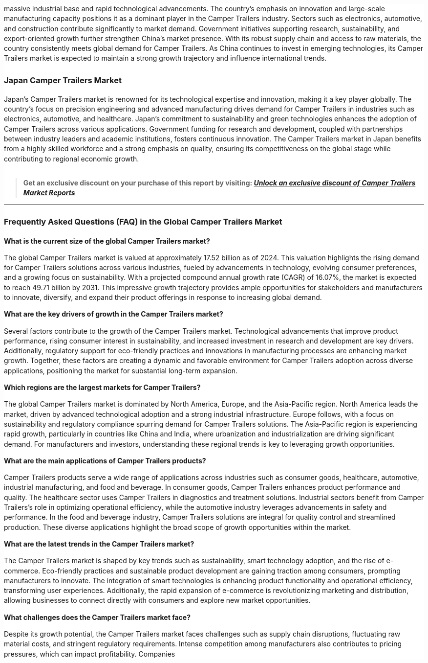 massive industrial base and rapid technological advancements. The country&rsquo;s emphasis on innovation and large-scale manufacturing capacity positions it as a dominant player in the Camper Trailers industry. Sectors such as electronics, automotive, and construction contribute significantly to market demand. Government initiatives supporting research, sustainability, and export-oriented growth further strengthen China&rsquo;s market presence. With its robust supply chain and access to raw materials, the country consistently meets global demand for Camper Trailers. As China continues to invest in emerging technologies, its Camper Trailers market is expected to maintain a strong growth trajectory and influence international trends.</p><h3>Japan Camper Trailers Market</h3><p>Japan&rsquo;s Camper Trailers market is renowned for its technological expertise and innovation, making it a key player globally. The country&rsquo;s focus on precision engineering and advanced manufacturing drives demand for Camper Trailers in industries such as electronics, automotive, and healthcare. Japan&rsquo;s commitment to sustainability and green technologies enhances the adoption of Camper Trailers across various applications. Government funding for research and development, coupled with partnerships between industry leaders and academic institutions, fosters continuous innovation. The Camper Trailers market in Japan benefits from a highly skilled workforce and a strong emphasis on quality, ensuring its competitiveness on the global stage while contributing to regional economic growth.</p><hr /><blockquote><p><strong>Get an exclusive discount on your purchase of this report by visiting: <em><a href="://marketresearchpulse.com/ask-for-discount/43611?utm_source=Github&amp;utm_medium=052">Unlock an exclusive discount of Camper Trailers Market Reports</a></em>&nbsp;</strong></p></blockquote><hr /><h3>Frequently Asked Questions (FAQ) in the Global Camper Trailers Market</h3><p><strong>What is the current size of the global Camper Trailers market?</strong></p><p>The global Camper Trailers market is valued at approximately 17.52 billion as of 2024. This valuation highlights the rising demand for Camper Trailers solutions across various industries, fueled by advancements in technology, evolving consumer preferences, and a growing focus on sustainability. With a projected compound annual growth rate (CAGR) of 16.07%, the market is expected to reach 49.71 billion by 2031. This impressive growth trajectory provides ample opportunities for stakeholders and manufacturers to innovate, diversify, and expand their product offerings in response to increasing global demand.</p><p><strong>What are the key drivers of growth in the Camper Trailers market?</strong></p><p>Several factors contribute to the growth of the Camper Trailers market. Technological advancements that improve product performance, rising consumer interest in sustainability, and increased investment in research and development are key drivers. Additionally, regulatory support for eco-friendly practices and innovations in manufacturing processes are enhancing market growth. Together, these factors are creating a dynamic and favorable environment for Camper Trailers adoption across diverse applications, positioning the market for substantial long-term expansion.</p><p><strong>Which regions are the largest markets for Camper Trailers?</strong></p><p>The global Camper Trailers market is dominated by North America, Europe, and the Asia-Pacific region. North America leads the market, driven by advanced technological adoption and a strong industrial infrastructure. Europe follows, with a focus on sustainability and regulatory compliance spurring demand for Camper Trailers solutions. The Asia-Pacific region is experiencing rapid growth, particularly in countries like China and India, where urbanization and industrialization are driving significant demand. For manufacturers and investors, understanding these regional trends is key to leveraging growth opportunities.</p><p><strong>What are the main applications of Camper Trailers products?</strong></p><p>Camper Trailers products serve a wide range of applications across industries such as consumer goods, healthcare, automotive, industrial manufacturing, and food and beverage. In consumer goods, Camper Trailers enhances product performance and quality. The healthcare sector uses Camper Trailers in diagnostics and treatment solutions. Industrial sectors benefit from Camper Trailers&rsquo;s role in optimizing operational efficiency, while the automotive industry leverages advancements in safety and performance. In the food and beverage industry, Camper Trailers solutions are integral for quality control and streamlined production. These diverse applications highlight the broad scope of growth opportunities within the market.</p><p><strong>What are the latest trends in the Camper Trailers market?</strong></p><p>The Camper Trailers market is shaped by key trends such as sustainability, smart technology adoption, and the rise of e-commerce. Eco-friendly practices and sustainable product development are gaining traction among consumers, prompting manufacturers to innovate. The integration of smart technologies is enhancing product functionality and operational efficiency, transforming user experiences. Additionally, the rapid expansion of e-commerce is revolutionizing marketing and distribution, allowing businesses to connect directly with consumers and explore new market opportunities.</p><p><strong>What challenges does the Camper Trailers market face?</strong></p><p>Despite its growth potential, the Camper Trailers market faces challenges such as supply chain disruptions, fluctuating raw material costs, and stringent regulatory requirements. Intense competition among manufacturers also contributes to pricing pressures, which can impact profitability. Companies